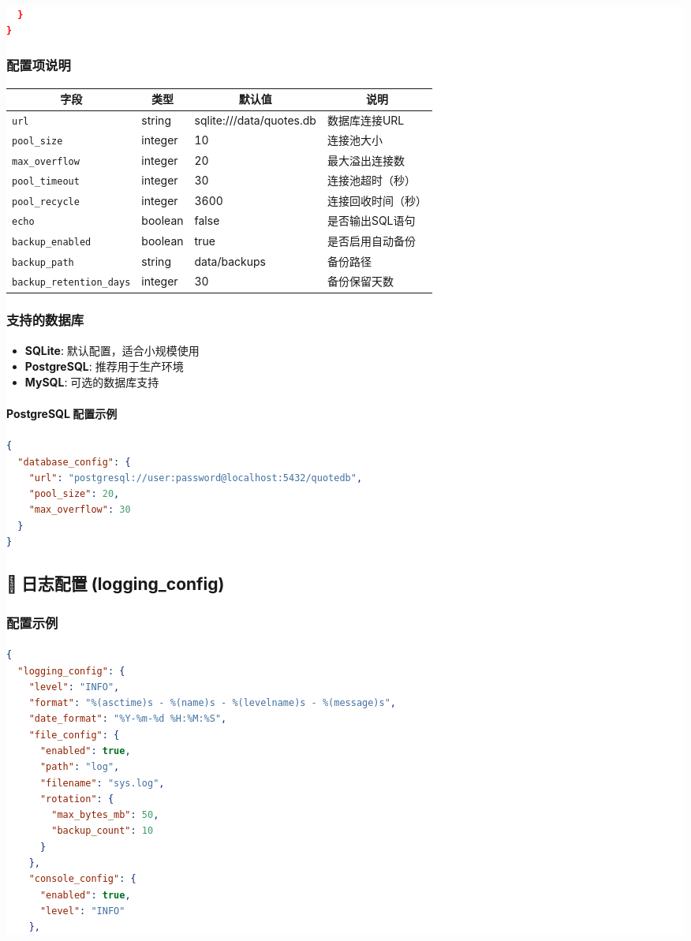 ```json
  }
}
```

### 配置项说明

| 字段 | 类型 | 默认值 | 说明 |
|------|------|--------|------|
| `url` | string | sqlite:///data/quotes.db | 数据库连接URL |
| `pool_size` | integer | 10 | 连接池大小 |
| `max_overflow` | integer | 20 | 最大溢出连接数 |
| `pool_timeout` | integer | 30 | 连接池超时（秒） |
| `pool_recycle` | integer | 3600 | 连接回收时间（秒） |
| `echo` | boolean | false | 是否输出SQL语句 |
| `backup_enabled` | boolean | true | 是否启用自动备份 |
| `backup_path` | string | data/backups | 备份路径 |
| `backup_retention_days` | integer | 30 | 备份保留天数 |

### 支持的数据库

- **SQLite**: 默认配置，适合小规模使用
- **PostgreSQL**: 推荐用于生产环境
- **MySQL**: 可选的数据库支持

#### PostgreSQL 配置示例
```json
{
  "database_config": {
    "url": "postgresql://user:password@localhost:5432/quotedb",
    "pool_size": 20,
    "max_overflow": 30
  }
}
```

## 📝 日志配置 (logging_config)

### 配置示例
```json
{
  "logging_config": {
    "level": "INFO",
    "format": "%(asctime)s - %(name)s - %(levelname)s - %(message)s",
    "date_format": "%Y-%m-%d %H:%M:%S",
    "file_config": {
      "enabled": true,
      "path": "log",
      "filename": "sys.log",
      "rotation": {
        "max_bytes_mb": 50,
        "backup_count": 10
      }
    },
    "console_config": {
      "enabled": true,
      "level": "INFO"
    },
```